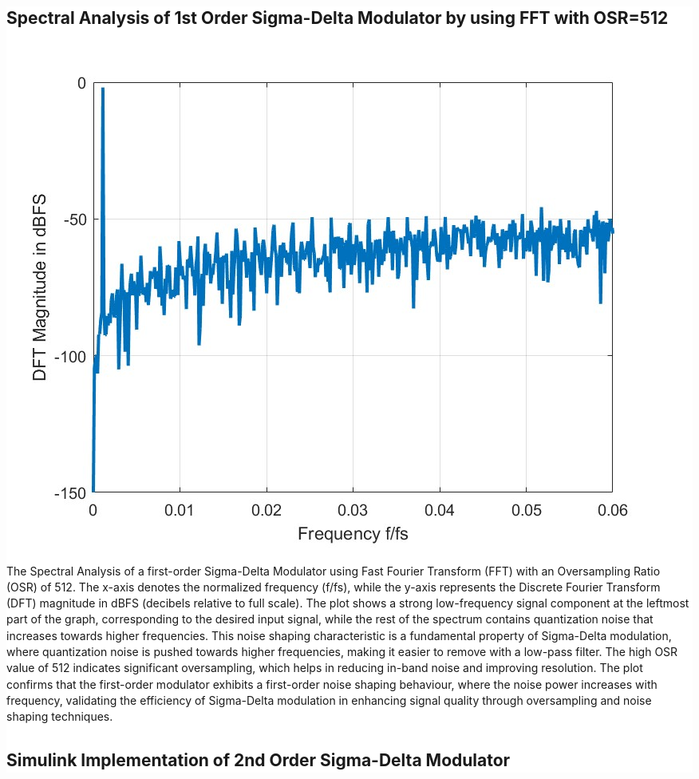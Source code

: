 
## Spectral Analysis of 1st Order Sigma-Delta Modulator by using FFT with OSR=512
![Figure 6: DFT Spectrum of a First-Order ΣΔ Modulator Output.](images/simsp1.jpg)

The Spectral Analysis of a first-order Sigma-Delta Modulator using Fast Fourier Transform (FFT) with an Oversampling Ratio (OSR) of 512. The x-axis denotes the normalized frequency (f/fs), while the y-axis represents the Discrete Fourier Transform (DFT) magnitude in dBFS (decibels relative to full scale). The plot shows a strong low-frequency signal component at the leftmost part of the graph, corresponding to the desired input signal, while the rest of the spectrum contains quantization noise that increases towards higher frequencies. This noise shaping characteristic is a fundamental property of Sigma-Delta modulation, where quantization noise is pushed towards higher frequencies, making it easier to remove with a low-pass filter. The high OSR value of 512 indicates significant oversampling, which helps in reducing in-band noise and improving resolution. The plot confirms that the first-order modulator exhibits a first-order noise shaping behaviour, where the noise power increases with frequency, validating the efficiency of Sigma-Delta modulation in enhancing signal quality through oversampling and noise shaping techniques.

## Simulink Implementation of 2nd Order Sigma-Delta Modulator